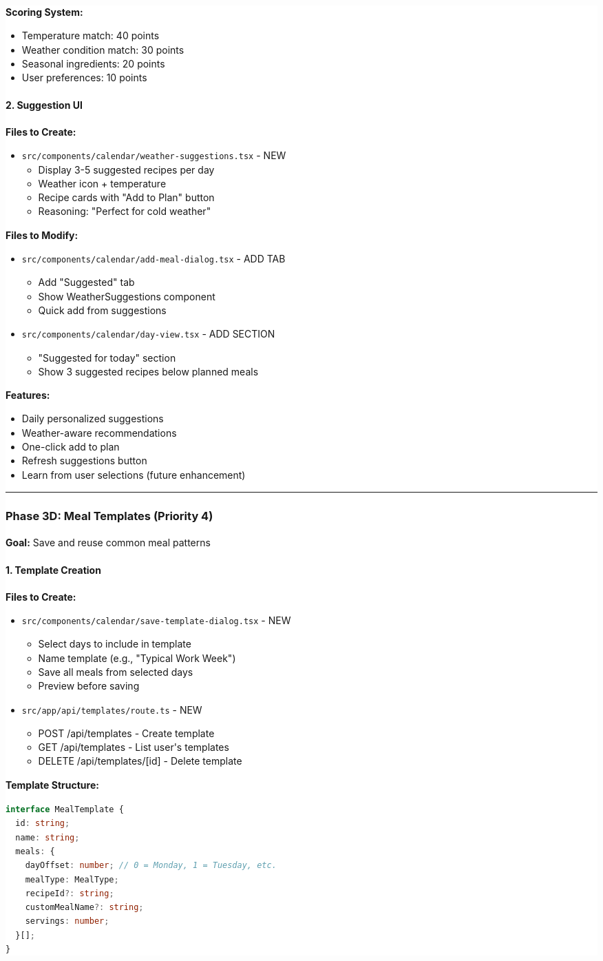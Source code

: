 **Scoring System:**
- Temperature match: 40 points
- Weather condition match: 30 points
- Seasonal ingredients: 20 points
- User preferences: 10 points

#### 2. Suggestion UI
**Files to Create:**
- `src/components/calendar/weather-suggestions.tsx` - NEW
  - Display 3-5 suggested recipes per day
  - Weather icon + temperature
  - Recipe cards with "Add to Plan" button
  - Reasoning: "Perfect for cold weather"

**Files to Modify:**
- `src/components/calendar/add-meal-dialog.tsx` - ADD TAB
  - Add "Suggested" tab
  - Show WeatherSuggestions component
  - Quick add from suggestions

- `src/components/calendar/day-view.tsx` - ADD SECTION
  - "Suggested for today" section
  - Show 3 suggested recipes below planned meals

**Features:**
- Daily personalized suggestions
- Weather-aware recommendations
- One-click add to plan
- Refresh suggestions button
- Learn from user selections (future enhancement)

---

### Phase 3D: Meal Templates (Priority 4)
**Goal:** Save and reuse common meal patterns

#### 1. Template Creation
**Files to Create:**
- `src/components/calendar/save-template-dialog.tsx` - NEW
  - Select days to include in template
  - Name template (e.g., "Typical Work Week")
  - Save all meals from selected days
  - Preview before saving

- `src/app/api/templates/route.ts` - NEW
  - POST /api/templates - Create template
  - GET /api/templates - List user's templates
  - DELETE /api/templates/[id] - Delete template

**Template Structure:**
```typescript
interface MealTemplate {
  id: string;
  name: string;
  meals: {
    dayOffset: number; // 0 = Monday, 1 = Tuesday, etc.
    mealType: MealType;
    recipeId?: string;
    customMealName?: string;
    servings: number;
  }[];
}
```

